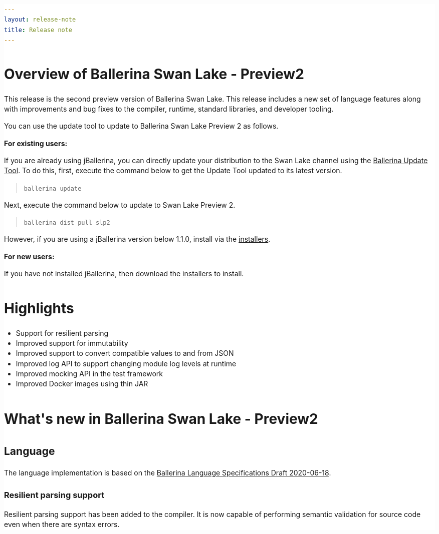 ```yaml
---
layout: release-note
title: Release note
---
```

# Overview of Ballerina Swan Lake - Preview2
This release is the second preview version of Ballerina Swan Lake. This release includes a new set of language features along with improvements and bug fixes to the compiler, runtime, standard libraries, and developer tooling.

You can use the update tool to update to Ballerina Swan Lake Preview 2 as follows.

**For existing users:**

If you are already using jBallerina, you can directly update your distribution to the Swan Lake channel using the [Ballerina Update Tool](swan-lake/learn/keeping-ballerina-up-to-date/). To do this, first, execute the command below to get the Update Tool updated to its latest version. 
                        
> `ballerina update`

 Next, execute the command below to update to Swan Lake Preview 2.

 > `ballerina dist pull slp2`                  

However, if you are using a jBallerina version below 1.1.0, install via the [installers](https://ballerina.io/downloads/).

**For new users:**

If you have not installed jBallerina, then download the [installers](https://ballerina.io/downloads/) to install.
 
# Highlights
- Support for resilient parsing
- Improved support for immutability
- Improved support to convert compatible values to and from JSON 
- Improved log API to support changing module log levels at runtime
- Improved mocking API in the test framework
- Improved Docker images using thin JAR

# What's new in Ballerina Swan Lake - Preview2

## Language
The language implementation is based on the [Ballerina Language Specifications Draft 2020-06-18](https://ballerina.io/spec/lang/draft/v2020-06-18/).   
 
### Resilient parsing support
Resilient parsing support has been added to the compiler. It is now capable of performing semantic validation for source code even when there are syntax errors.
